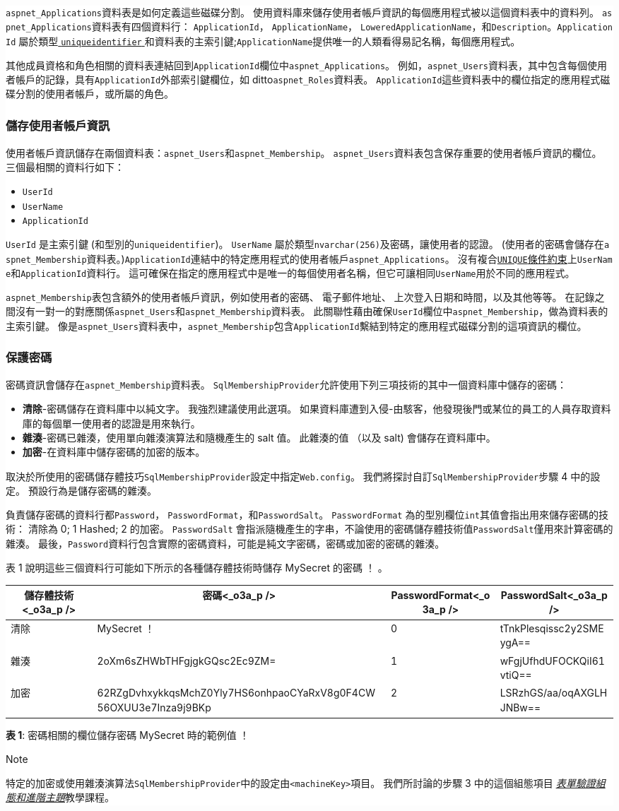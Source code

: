 
`aspnet_Applications`資料表是如何定義這些磁碟分割。 使用資料庫來儲存使用者帳戶資訊的每個應用程式被以這個資料表中的資料列。 `aspnet_Applications`資料表有四個資料行： `ApplicationId`， `ApplicationName`， `LoweredApplicationName`，和`Description`。`ApplicationId` 屬於類型[ `uniqueidentifier` ](https://msdn.microsoft.com/library/ms187942.aspx)和資料表的主索引鍵;`ApplicationName`提供唯一的人類看得易記名稱，每個應用程式。

其他成員資格和角色相關的資料表連結回到`ApplicationId`欄位中`aspnet_Applications`。 例如，`aspnet_Users`資料表，其中包含每個使用者帳戶的記錄，具有`ApplicationId`外部索引鍵欄位，如 ditto`aspnet_Roles`資料表。 `ApplicationId`這些資料表中的欄位指定的應用程式磁碟分割的使用者帳戶，或所屬的角色。

### <a name="storing-user-account-information"></a>儲存使用者帳戶資訊

使用者帳戶資訊儲存在兩個資料表：`aspnet_Users`和`aspnet_Membership`。 `aspnet_Users`資料表包含保存重要的使用者帳戶資訊的欄位。 三個最相關的資料行如下：

- `UserId`
- `UserName`
- `ApplicationId`

`UserId` 是主索引鍵 (和型別的`uniqueidentifier`)。 `UserName` 屬於類型`nvarchar(256)`及密碼，讓使用者的認證。 (使用者的密碼會儲存在`aspnet_Membership`資料表。)`ApplicationId`連結中的特定應用程式的使用者帳戶`aspnet_Applications`。 沒有複合[`UNIQUE`條件約束](https://msdn.microsoft.com/library/ms191166.aspx)上`UserName`和`ApplicationId`資料行。 這可確保在指定的應用程式中是唯一的每個使用者名稱，但它可讓相同`UserName`用於不同的應用程式。

`aspnet_Membership`表包含額外的使用者帳戶資訊，例如使用者的密碼、 電子郵件地址、 上次登入日期和時間，以及其他等等。 在記錄之間沒有一對一的對應關係`aspnet_Users`和`aspnet_Membership`資料表。 此關聯性藉由確保`UserId`欄位中`aspnet_Membership`，做為資料表的主索引鍵。 像是`aspnet_Users`資料表中，`aspnet_Membership`包含`ApplicationId`繫結到特定的應用程式磁碟分割的這項資訊的欄位。

### <a name="securing-passwords"></a>保護密碼

密碼資訊會儲存在`aspnet_Membership`資料表。 `SqlMembershipProvider`允許使用下列三項技術的其中一個資料庫中儲存的密碼：

- **清除**-密碼儲存在資料庫中以純文字。 我強烈建議使用此選項。 如果資料庫遭到入侵-由駭客，他發現後門或某位的員工的人員存取資料庫的每個單一使用者的認證是用來執行。
- **雜湊**-密碼已雜湊，使用單向雜湊演算法和隨機產生的 salt 值。 此雜湊的值 （以及 salt) 會儲存在資料庫中。
- **加密**-在資料庫中儲存密碼的加密的版本。

取決於所使用的密碼儲存體技巧`SqlMembershipProvider`設定中指定`Web.config`。 我們將探討自訂`SqlMembershipProvider`步驟 4 中的設定。 預設行為是儲存密碼的雜湊。

負責儲存密碼的資料行都`Password`， `PasswordFormat`，和`PasswordSalt`。 `PasswordFormat` 為的型別欄位`int`其值會指出用來儲存密碼的技術： 清除為 0; 1 Hashed; 2 的加密。 `PasswordSalt` 會指派隨機產生的字串，不論使用的密碼儲存體技術值`PasswordSalt`僅用來計算密碼的雜湊。 最後，`Password`資料行包含實際的密碼資料，可能是純文字密碼，密碼或加密的密碼的雜湊。

表 1 說明這些三個資料行可能如下所示的各種儲存體技術時儲存 MySecret 的密碼 ！ 。

| **儲存體技術&lt;\_o3a\_p /&gt;** | **密碼&lt;\_o3a\_p /&gt;** | **PasswordFormat&lt;\_o3a\_p /&gt;** | **PasswordSalt&lt;\_o3a\_p /&gt;** |
| --- | --- | --- | --- |
| 清除 | MySecret ！ | 0 | tTnkPlesqissc2y2SMEygA== |
| 雜湊 | 2oXm6sZHWbTHFgjgkGQsc2Ec9ZM= | 1 | wFgjUfhdUFOCKQiI61vtiQ== |
| 加密 | 62RZgDvhxykkqsMchZ0Yly7HS6onhpaoCYaRxV8g0F4CW56OXUU3e7Inza9j9BKp | 2 | LSRzhGS/aa/oqAXGLHJNBw== |

**表 1**: 密碼相關的欄位儲存密碼 MySecret 時的範例值 ！

> [!NOTE]
> 特定的加密或使用雜湊演算法`SqlMembershipProvider`中的設定由`<machineKey>`項目。 我們所討論的步驟 3 中的這個組態項目<a id="Tutorial3"> </a> [*表單驗證組態和進階主題*](../introduction/forms-authentication-configuration-and-advanced-topics-vb.md)教學課程。
